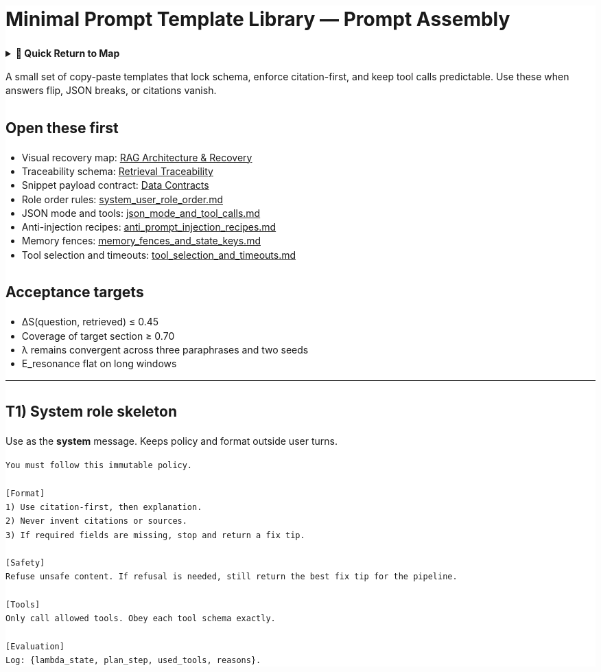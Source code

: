 # Minimal Prompt Template Library — Prompt Assembly

<details><summary><strong>🧭 Quick Return to Map</strong></summary></details>


A small set of copy-paste templates that lock schema, enforce citation-first, and keep tool calls predictable. Use these when answers flip, JSON breaks, or citations vanish.

## Open these first
- Visual recovery map: [RAG Architecture & Recovery](https://github.com/onestardao/WFGY/blob/main/ProblemMap/rag-architecture-and-recovery.md)
- Traceability schema: [Retrieval Traceability](https://github.com/onestardao/WFGY/blob/main/ProblemMap/retrieval-traceability.md)
- Snippet payload contract: [Data Contracts](https://github.com/onestardao/WFGY/blob/main/ProblemMap/data-contracts.md)
- Role order rules: [system_user_role_order.md](https://github.com/onestardao/WFGY/blob/main/ProblemMap/GlobalFixMap/PromptAssembly/system_user_role_order.md)
- JSON mode and tools: [json_mode_and_tool_calls.md](https://github.com/onestardao/WFGY/blob/main/ProblemMap/GlobalFixMap/PromptAssembly/json_mode_and_tool_calls.md)
- Anti-injection recipes: [anti_prompt_injection_recipes.md](https://github.com/onestardao/WFGY/blob/main/ProblemMap/GlobalFixMap/PromptAssembly/anti_prompt_injection_recipes.md)
- Memory fences: [memory_fences_and_state_keys.md](https://github.com/onestardao/WFGY/blob/main/ProblemMap/GlobalFixMap/PromptAssembly/memory_fences_and_state_keys.md)
- Tool selection and timeouts: [tool_selection_and_timeouts.md](https://github.com/onestardao/WFGY/blob/main/ProblemMap/GlobalFixMap/PromptAssembly/tool_selection_and_timeouts.md)

## Acceptance targets
- ΔS(question, retrieved) ≤ 0.45  
- Coverage of target section ≥ 0.70  
- λ remains convergent across three paraphrases and two seeds  
- E_resonance flat on long windows

---

## T1) System role skeleton

Use as the **system** message. Keeps policy and format outside user turns.

```txt
You must follow this immutable policy.

[Format]
1) Use citation-first, then explanation.
2) Never invent citations or sources.
3) If required fields are missing, stop and return a fix tip.

[Safety]
Refuse unsafe content. If refusal is needed, still return the best fix tip for the pipeline.

[Tools]
Only call allowed tools. Obey each tool schema exactly.

[Evaluation]
Log: {lambda_state, plan_step, used_tools, reasons}.
````
